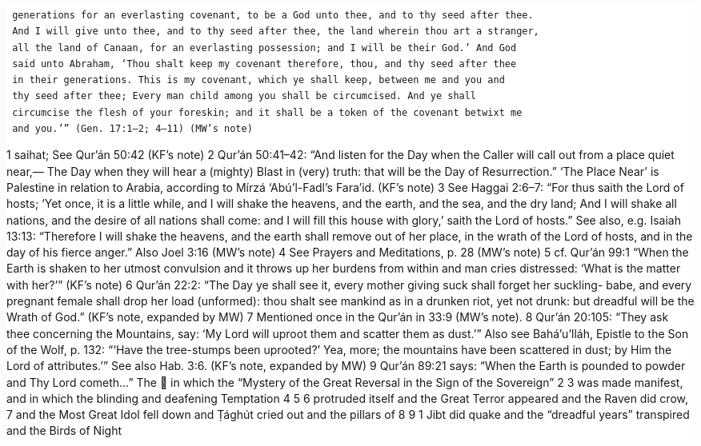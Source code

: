      generations for an everlasting covenant, to be a God unto thee, and to thy seed after thee.
     And I will give unto thee, and to thy seed after thee, the land wherein thou art a stranger,
     all the land of Canaan, for an everlasting possession; and I will be their God.’ And God
     said unto Abraham, ‘Thou shalt keep my covenant therefore, thou, and thy seed after thee
     in their generations. This is my covenant, which ye shall keep, between me and you and
     thy seed after thee; Every man child among you shall be circumcised. And ye shall
     circumcise the flesh of your foreskin; and it shall be a token of the covenant betwixt me
     and you.’” (Gen. 17:1–2; 4–11) (MW’s note)
1
     saihat; See Qur’án 50:42 (KF’s note)
2
     Qur’án 50:41–42: “And listen for the Day when the Caller will call out from a place quiet
     near,— The Day when they will hear a (mighty) Blast in (very) truth: that will be the Day
     of Resurrection.” ‘The Place Near’ is Palestine in relation to Arabia, according to Mírzá
     ‘Abú’l-Fadl’s Fara’id. (KF’s note)
3
     See Haggai 2:6–7: “For thus saith the Lord of hosts; ‘Yet once, it is a little while, and I
     will shake the heavens, and the earth, and the sea, and the dry land; And I will shake all
     nations, and the desire of all nations shall come: and I will fill this house with glory,’ saith
     the Lord of hosts.” See also, e.g. Isaiah 13:13: “Therefore I will shake the heavens, and the
     earth shall remove out of her place, in the wrath of the Lord of hosts, and in the day of his
     fierce anger.” Also Joel 3:16 (MW’s note)
4
     See Prayers and Meditations, p. 28 (MW’s note)
5
     cf. Qur’án 99:1 “When the Earth is shaken to her utmost convulsion and it throws up her
     burdens from within and man cries distressed: ‘What is the matter with her?’” (KF’s note)
6
     Qur’án 22:2: “The Day ye shall see it, every mother giving suck shall forget her suckling-
     babe, and every pregnant female shall drop her load (unformed): thou shalt see mankind as
     in a drunken riot, yet not drunk: but dreadful will be the Wrath of God.” (KF’s note,
     expanded by MW)
7
     Mentioned once in the Qur’án in 33:9 (MW’s note).
8
     Qur’án 20:105: “They ask thee concerning the Mountains, say: ‘My Lord will uproot them
     and scatter them as dust.’” Also see Bahá’u’lláh, Epistle to the Son of the Wolf, p. 132:
     “‘Have the tree-stumps been uprooted?’ Yea, more; the mountains have been scattered in
     dust; by Him the Lord of attributes.’” See also Hab. 3:6. (KF’s note, expanded by MW)
9
     Qur’án 89:21 says: “When the Earth is pounded to powder and Thy Lord cometh…” The
    in which the “Mystery of the Great Reversal in the Sign of the Sovereign”
                        2                                                     3
    was made manifest, and in which the blinding and deafening Temptation
                                         4                        5           6
    protruded itself and the Great Terror appeared and the Raven did crow,
                             7
    and the Most Great Idol fell down and Ṭághút cried out and the pillars of
                  8                                   9                       1
    Jibt did quake and the “dreadful years” transpired and the Birds of Night
